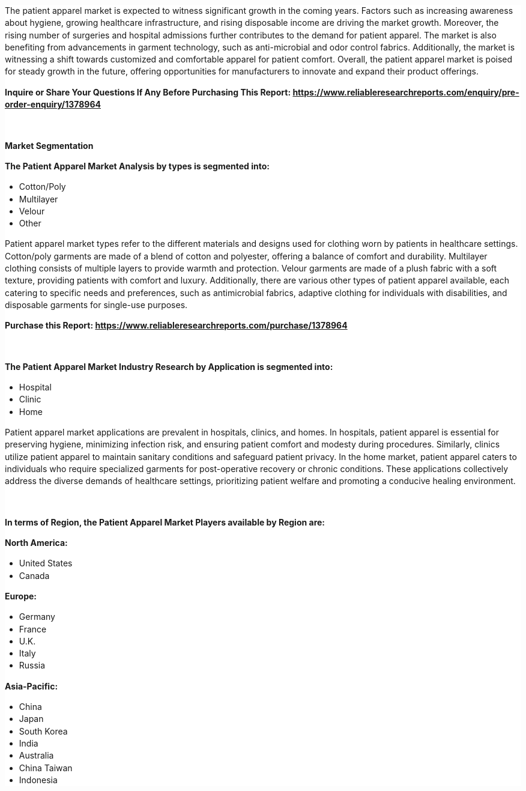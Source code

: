 <p><p>The patient apparel market is expected to witness significant growth in the coming years. Factors such as increasing awareness about hygiene, growing healthcare infrastructure, and rising disposable income are driving the market growth. Moreover, the rising number of surgeries and hospital admissions further contributes to the demand for patient apparel. The market is also benefiting from advancements in garment technology, such as anti-microbial and odor control fabrics. Additionally, the market is witnessing a shift towards customized and comfortable apparel for patient comfort. Overall, the patient apparel market is poised for steady growth in the future, offering opportunities for manufacturers to innovate and expand their product offerings.</p></p>
<p><strong>Inquire or Share Your Questions If Any Before Purchasing This Report: <a href="https://www.reliableresearchreports.com/enquiry/pre-order-enquiry/1378964">https://www.reliableresearchreports.com/enquiry/pre-order-enquiry/1378964</a></strong></p>
<p>&nbsp;</p>
<p><strong>Market Segmentation</strong></p>
<p><strong>The Patient Apparel Market Analysis by types is segmented into:</strong></p>
<p><ul><li>Cotton/Poly</li><li>Multilayer</li><li>Velour</li><li>Other</li></ul></p>
<p><p>Patient apparel market types refer to the different materials and designs used for clothing worn by patients in healthcare settings. Cotton/poly garments are made of a blend of cotton and polyester, offering a balance of comfort and durability. Multilayer clothing consists of multiple layers to provide warmth and protection. Velour garments are made of a plush fabric with a soft texture, providing patients with comfort and luxury. Additionally, there are various other types of patient apparel available, each catering to specific needs and preferences, such as antimicrobial fabrics, adaptive clothing for individuals with disabilities, and disposable garments for single-use purposes.</p></p>
<p><strong>Purchase this Report:&nbsp;<a href="https://www.reliableresearchreports.com/purchase/1378964">https://www.reliableresearchreports.com/purchase/1378964</a></strong></p>
<p>&nbsp;</p>
<p><strong>The Patient Apparel Market Industry Research by Application is segmented into:</strong></p>
<p><ul><li>Hospital</li><li>Clinic</li><li>Home</li></ul></p>
<p><p>Patient apparel market applications are prevalent in hospitals, clinics, and homes. In hospitals, patient apparel is essential for preserving hygiene, minimizing infection risk, and ensuring patient comfort and modesty during procedures. Similarly, clinics utilize patient apparel to maintain sanitary conditions and safeguard patient privacy. In the home market, patient apparel caters to individuals who require specialized garments for post-operative recovery or chronic conditions. These applications collectively address the diverse demands of healthcare settings, prioritizing patient welfare and promoting a conducive healing environment.</p></p>
<p>&nbsp;</p>
<p><strong>In terms of Region, the Patient Apparel Market Players available by Region are:</strong></p>
<p>
    <p> <strong> North America: </strong>
        <ul>
            <li>United States</li>
            <li>Canada</li>
        </ul>
        </p> 
    <p> <strong> Europe: </strong>
        <ul>
            <li>Germany</li>
            <li>France</li>
            <li>U.K.</li>
            <li>Italy</li>
            <li>Russia</li>
        </ul>
        </p> 
    <p> <strong> Asia-Pacific: </strong>
        <ul>
            <li>China</li>
            <li>Japan</li>
            <li>South Korea</li>
            <li>India</li>
            <li>Australia</li>
            <li>China Taiwan</li>
            <li>Indonesia</li>